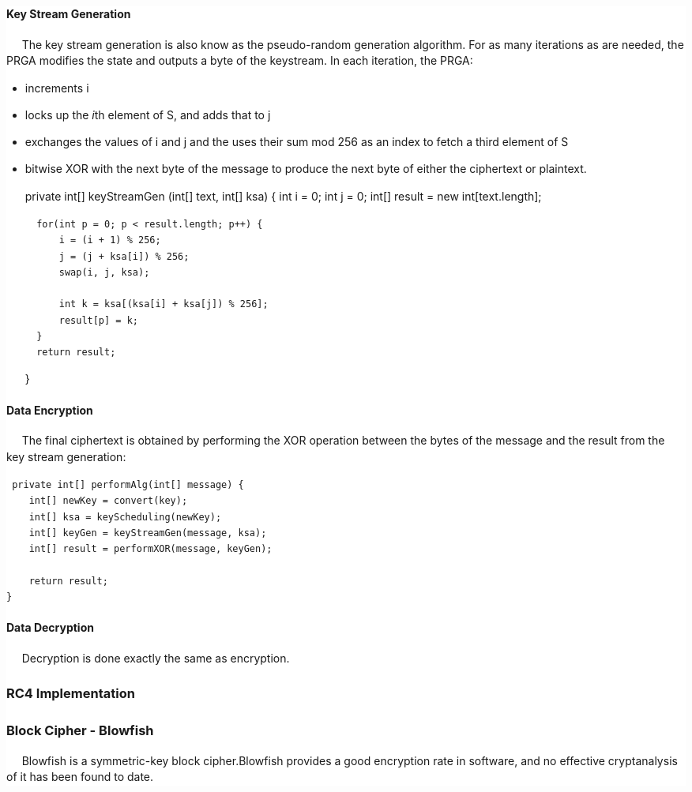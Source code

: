 #### Key Stream Generation 

&nbsp; &nbsp;&nbsp;&nbsp;The key stream generation is also know as the pseudo-random generation
algorithm. For as many iterations as are needed, the PRGA modifies 
the state and outputs a byte of the keystream. In each iteration, 
the PRGA:

- increments i
- locks up the *i*th element of S, and adds that to j
- exchanges the values of i and j and the uses their sum mod 256 as an 
index to fetch a third element of S
- bitwise XOR with the next byte of the message to produce the next byte 
of either the ciphertext or plaintext.


    private int[] keyStreamGen (int[] text, int[] ksa) {
        int i = 0;
        int j = 0;
        int[] result = new int[text.length];

        for(int p = 0; p < result.length; p++) {
            i = (i + 1) % 256;
            j = (j + ksa[i]) % 256;
            swap(i, j, ksa);

            int k = ksa[(ksa[i] + ksa[j]) % 256];
            result[p] = k;
        }
        return result;
    }

#### Data Encryption 

&nbsp; &nbsp;&nbsp;&nbsp;The final ciphertext is obtained by performing the XOR operation
between the bytes of the message and the result from the key stream
generation:
    
     private int[] performAlg(int[] message) {
        int[] newKey = convert(key);
        int[] ksa = keyScheduling(newKey);
        int[] keyGen = keyStreamGen(message, ksa);
        int[] result = performXOR(message, keyGen);

        return result;
    }

#### Data Decryption 

&nbsp; &nbsp;&nbsp;&nbsp;Decryption is done exactly the same as encryption.

### RC4 Implementation

### Block Cipher - Blowfish
&nbsp; &nbsp;&nbsp;&nbsp;Blowfish is a symmetric-key block cipher.Blowfish provides a good 
encryption rate in software, and no effective cryptanalysis of it 
has been found to date.
